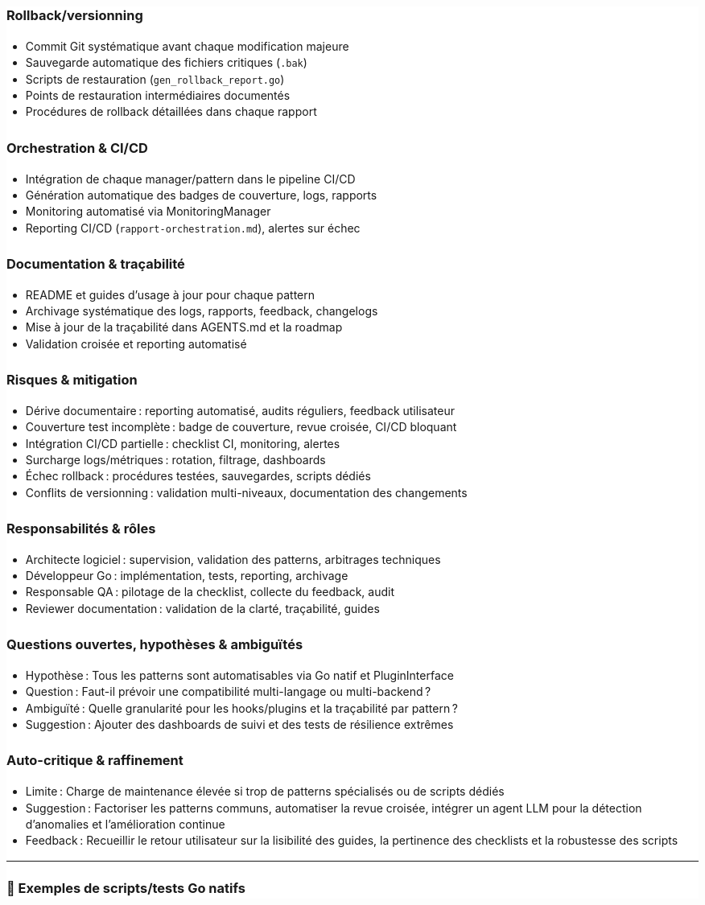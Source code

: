 ### Rollback/versionning
- Commit Git systématique avant chaque modification majeure
- Sauvegarde automatique des fichiers critiques (`.bak`)
- Scripts de restauration (`gen_rollback_report.go`)
- Points de restauration intermédiaires documentés
- Procédures de rollback détaillées dans chaque rapport

### Orchestration & CI/CD
- Intégration de chaque manager/pattern dans le pipeline CI/CD
- Génération automatique des badges de couverture, logs, rapports
- Monitoring automatisé via MonitoringManager
- Reporting CI/CD (`rapport-orchestration.md`), alertes sur échec

### Documentation & traçabilité
- README et guides d’usage à jour pour chaque pattern
- Archivage systématique des logs, rapports, feedback, changelogs
- Mise à jour de la traçabilité dans AGENTS.md et la roadmap
- Validation croisée et reporting automatisé

### Risques & mitigation
- Dérive documentaire : reporting automatisé, audits réguliers, feedback utilisateur
- Couverture test incomplète : badge de couverture, revue croisée, CI/CD bloquant
- Intégration CI/CD partielle : checklist CI, monitoring, alertes
- Surcharge logs/métriques : rotation, filtrage, dashboards
- Échec rollback : procédures testées, sauvegardes, scripts dédiés
- Conflits de versionning : validation multi-niveaux, documentation des changements

### Responsabilités & rôles
- Architecte logiciel : supervision, validation des patterns, arbitrages techniques
- Développeur Go : implémentation, tests, reporting, archivage
- Responsable QA : pilotage de la checklist, collecte du feedback, audit
- Reviewer documentation : validation de la clarté, traçabilité, guides

### Questions ouvertes, hypothèses & ambiguïtés
- Hypothèse : Tous les patterns sont automatisables via Go natif et PluginInterface
- Question : Faut-il prévoir une compatibilité multi-langage ou multi-backend ?
- Ambiguïté : Quelle granularité pour les hooks/plugins et la traçabilité par pattern ?
- Suggestion : Ajouter des dashboards de suivi et des tests de résilience extrêmes

### Auto-critique & raffinement
- Limite : Charge de maintenance élevée si trop de patterns spécialisés ou de scripts dédiés
- Suggestion : Factoriser les patterns communs, automatiser la revue croisée, intégrer un agent LLM pour la détection d’anomalies et l’amélioration continue
- Feedback : Recueillir le retour utilisateur sur la lisibilité des guides, la pertinence des checklists et la robustesse des scripts

---

### 🧩 Exemples de scripts/tests Go natifs
